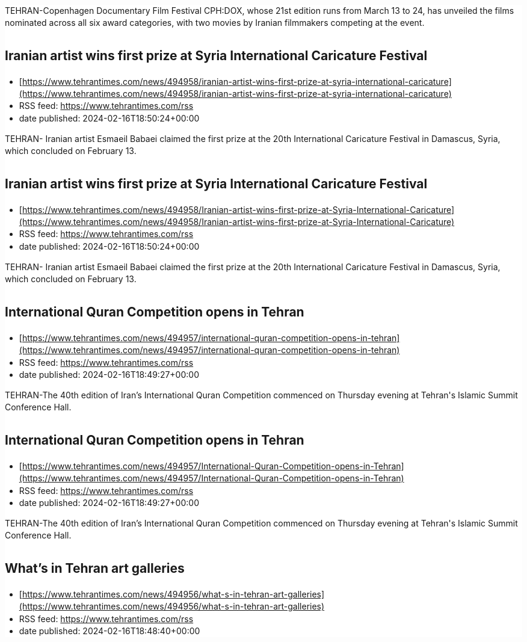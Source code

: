 TEHRAN-Copenhagen Documentary Film Festival CPH:DOX, whose 21st edition runs from March 13 to 24, has unveiled the films nominated across all six award categories, with two movies by Iranian filmmakers competing at the event.

## Iranian artist wins first prize at Syria International Caricature Festival
 - [https://www.tehrantimes.com/news/494958/iranian-artist-wins-first-prize-at-syria-international-caricature](https://www.tehrantimes.com/news/494958/iranian-artist-wins-first-prize-at-syria-international-caricature)
 - RSS feed: https://www.tehrantimes.com/rss
 - date published: 2024-02-16T18:50:24+00:00

TEHRAN- Iranian artist Esmaeil Babaei claimed the first prize at the 20th International Caricature Festival in Damascus, Syria, which concluded on February 13.

## Iranian artist wins first prize at Syria International Caricature Festival
 - [https://www.tehrantimes.com/news/494958/Iranian-artist-wins-first-prize-at-Syria-International-Caricature](https://www.tehrantimes.com/news/494958/Iranian-artist-wins-first-prize-at-Syria-International-Caricature)
 - RSS feed: https://www.tehrantimes.com/rss
 - date published: 2024-02-16T18:50:24+00:00

TEHRAN- Iranian artist Esmaeil Babaei claimed the first prize at the 20th International Caricature Festival in Damascus, Syria, which concluded on February 13.

## International Quran Competition opens in Tehran
 - [https://www.tehrantimes.com/news/494957/international-quran-competition-opens-in-tehran](https://www.tehrantimes.com/news/494957/international-quran-competition-opens-in-tehran)
 - RSS feed: https://www.tehrantimes.com/rss
 - date published: 2024-02-16T18:49:27+00:00

TEHRAN-The 40th edition of Iran’s International Quran Competition commenced on Thursday evening at Tehran's Islamic Summit Conference Hall.

## International Quran Competition opens in Tehran
 - [https://www.tehrantimes.com/news/494957/International-Quran-Competition-opens-in-Tehran](https://www.tehrantimes.com/news/494957/International-Quran-Competition-opens-in-Tehran)
 - RSS feed: https://www.tehrantimes.com/rss
 - date published: 2024-02-16T18:49:27+00:00

TEHRAN-The 40th edition of Iran’s International Quran Competition commenced on Thursday evening at Tehran's Islamic Summit Conference Hall.

## What’s in Tehran art galleries
 - [https://www.tehrantimes.com/news/494956/what-s-in-tehran-art-galleries](https://www.tehrantimes.com/news/494956/what-s-in-tehran-art-galleries)
 - RSS feed: https://www.tehrantimes.com/rss
 - date published: 2024-02-16T18:48:40+00:00
